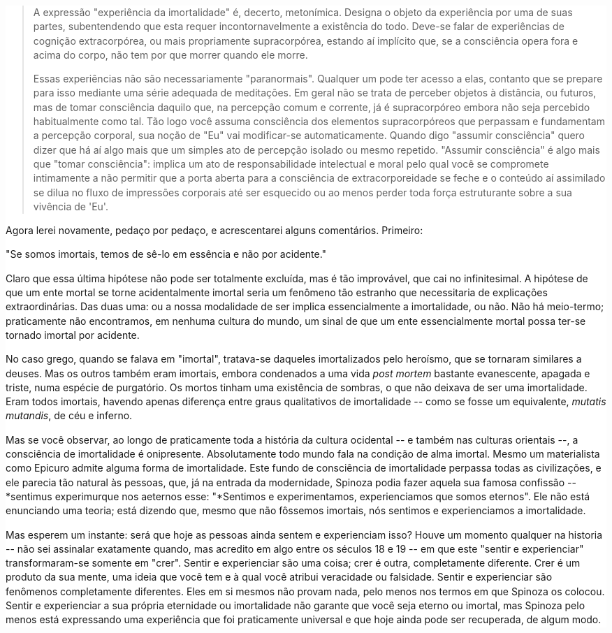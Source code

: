 > A expressão "experiência da imortalidade" é, decerto, metonímica. Designa o objeto da experiência por uma de suas partes, subentendendo que esta requer incontornavelmente a existência do todo. Deve-se falar de experiências de cognição extracorpórea, ou mais propriamente supracorpórea, estando aí implícito que, se a consciência opera fora e acima do corpo, não tem por que morrer quando ele morre.
>
> Essas experiências não são necessariamente "paranormais". Qualquer um pode ter acesso a elas, contanto que se prepare para isso mediante uma série adequada de meditações. Em geral não se trata de perceber objetos à distância, ou futuros, mas de tomar consciência daquilo que, na percepção comum e corrente, já é supracorpóreo embora não seja percebido habitualmente como tal. Tão logo você assuma consciência dos elementos supracorpóreos que perpassam e fundamentam a percepção corporal, sua noção de "Eu" vai modificar-se automaticamente. Quando digo "assumir consciência" quero dizer que há aí algo mais que um simples ato de percepção isolado ou mesmo repetido. "Assumir consciência" é algo mais que "tomar consciência": implica um ato de responsabilidade intelectual e moral pelo qual você se compromete intimamente a não permitir que a porta aberta para a consciência de extracorporeidade se feche e o conteúdo aí assimilado se dilua no fluxo de impressões corporais até ser esquecido ou ao menos perder toda força estruturante sobre a sua vivência de 'Eu'.

Agora lerei novamente, pedaço por pedaço, e acrescentarei alguns comentários. Primeiro:

"Se somos imortais, temos de sê-lo em essência e não por acidente."

Claro que essa última hipótese não pode ser totalmente excluída, mas é tão improvável, que cai no infinitesimal. A hipótese de que um ente mortal se torne acidentalmente imortal seria um fenômeno tão estranho que necessitaria de explicações extraordinárias. Das duas uma: ou a nossa modalidade de ser implica essencialmente a imortalidade, ou não. Não há meio-termo; praticamente não encontramos, em nenhuma cultura do mundo, um sinal de que um ente essencialmente mortal possa ter-se tornado imortal por acidente.

No caso grego, quando se falava em "imortal", tratava-se daqueles imortalizados pelo heroísmo, que se tornaram similares a deuses. Mas os outros também eram imortais, embora condenados a uma vida *post mortem* bastante evanescente, apagada e triste, numa espécie de purgatório. Os mortos tinham uma existência de sombras, o que não deixava de ser uma imortalidade. Eram todos imortais, havendo apenas diferença entre graus qualitativos de imortalidade -- como se fosse um equivalente, *mutatis mutandis*, de céu e inferno.

Mas se você observar, ao longo de praticamente toda a história da cultura ocidental -- e também nas culturas orientais --, a consciência de imortalidade é onipresente. Absolutamente todo mundo fala na condição de alma imortal. Mesmo um materialista como Epicuro admite alguma forma de imortalidade. Este fundo de consciência de imortalidade perpassa todas as civilizações, e ele parecia tão natural às pessoas, que, já na entrada da modernidade, Spinoza podia fazer aquela sua famosa confissão -- *sentimus experimurque nos aeternos esse: "*Sentimos e experimentamos, experienciamos que somos eternos". Ele não está enunciando uma teoria; está dizendo que, mesmo que não fôssemos imortais, nós sentimos e experienciamos a imortalidade.

Mas esperem um instante: será que hoje as pessoas ainda sentem e experienciam isso? Houve um momento qualquer na historia -- não sei assinalar exatamente quando, mas acredito em algo entre os séculos 18 e 19 -- em que este "sentir e experienciar" transformaram-se somente em "crer". Sentir e experienciar são uma coisa; crer é outra, completamente diferente. Crer é um produto da sua mente, uma ideia que você tem e à qual você atribui veracidade ou falsidade. Sentir e experienciar são fenômenos completamente diferentes. Eles em si mesmos não provam nada, pelo menos nos termos em que Spinoza os colocou. Sentir e experienciar a sua própria eternidade ou imortalidade não garante que você seja eterno ou imortal, mas Spinoza pelo menos está expressando uma experiência que foi praticamente universal e que hoje ainda pode ser recuperada, de algum modo.
